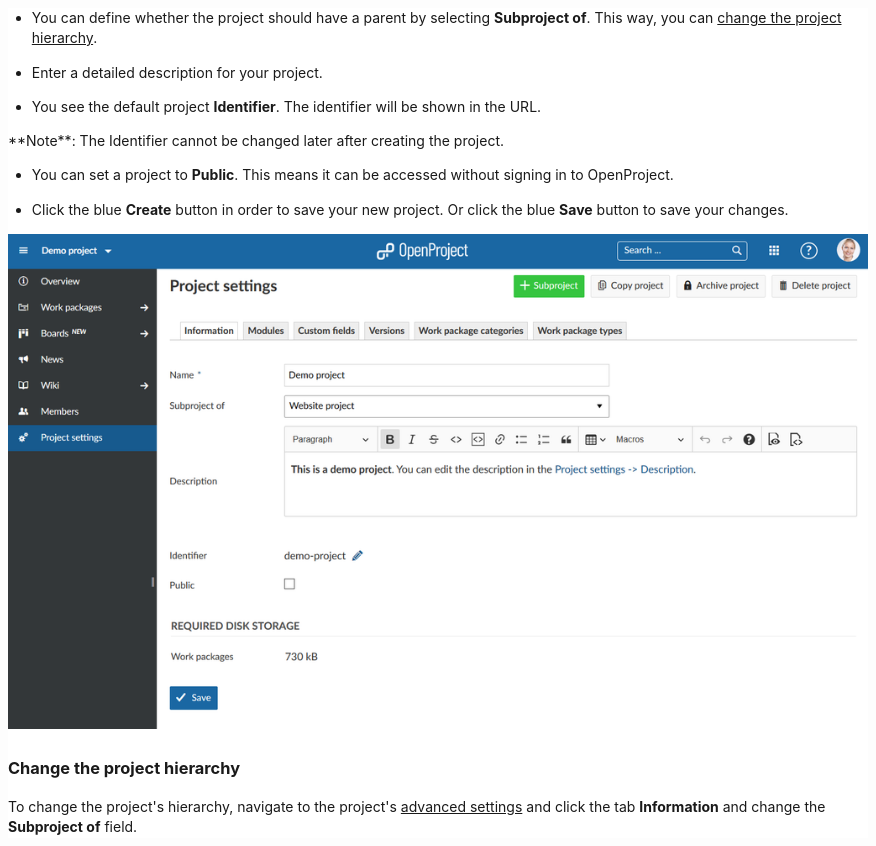 - You can define whether the project should have a parent by selecting **Subproject of**. This way, you can [change the project hierarchy](#change-the-project-hierarchy).

- Enter a detailed description for your project.

- You see the default project **Identifier**. The identifier will be shown in the URL. 

<div class="alert alert-info" role="alert">
**Note**: The Identifier cannot be changed later after creating the project.

</div>

- You can set a project to **Public**. This means it can be accessed without signing in to OpenProject.

- Click the blue **Create** button in order to save your new project. Or click the blue **Save** button to save your changes.

![Project-settings](1566216639296.png)

### Change the project hierarchy

To change the project's hierarchy, navigate to the project's [advanced settings](#project-settings) and click the tab **Information** and change the **Subproject of** field.
